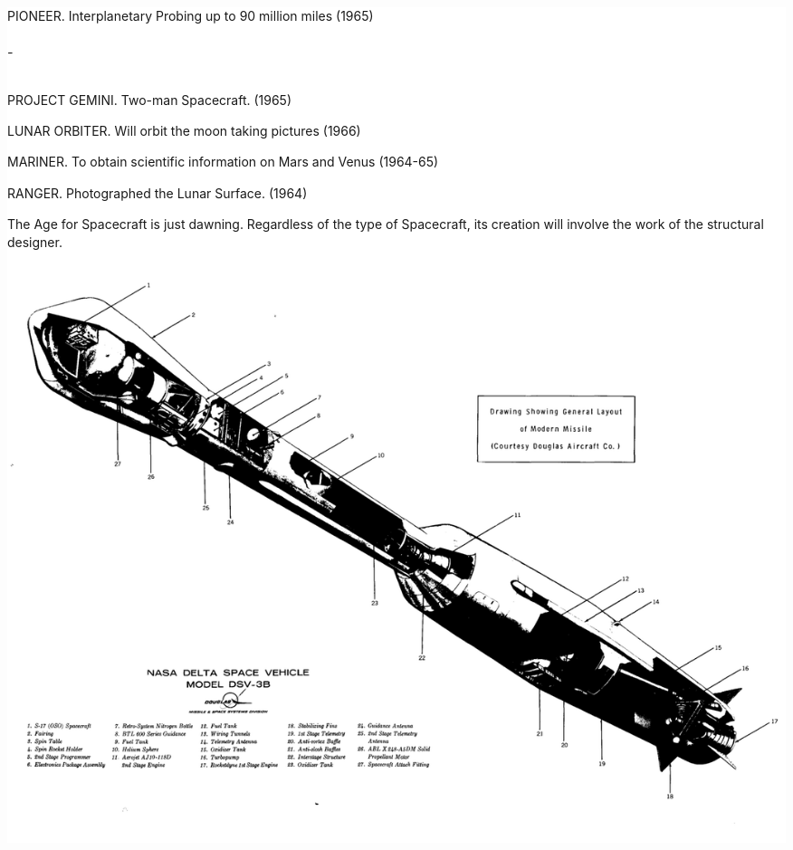 PIONEER. Interplanetary Probing
up to 90 million miles (1965)

###### -

PROJECT GEMINI. Two-man Spacecraft.
(1965)



LUNAR ORBITER. Will orbit the moon taking
pictures (1966)


MARINER. To obtain scientific information
on Mars and Venus (1964-65)


RANGER. Photographed the Lunar Surface.
(1964)



The Age for Spacecraft is just dawning. Regardless of the type of Spacecraft,
its creation will involve the work of the structural designer.


![](images/73-Bruhn-analysis-and-design-of-flight-vehicles.pdf-15-full.png)
